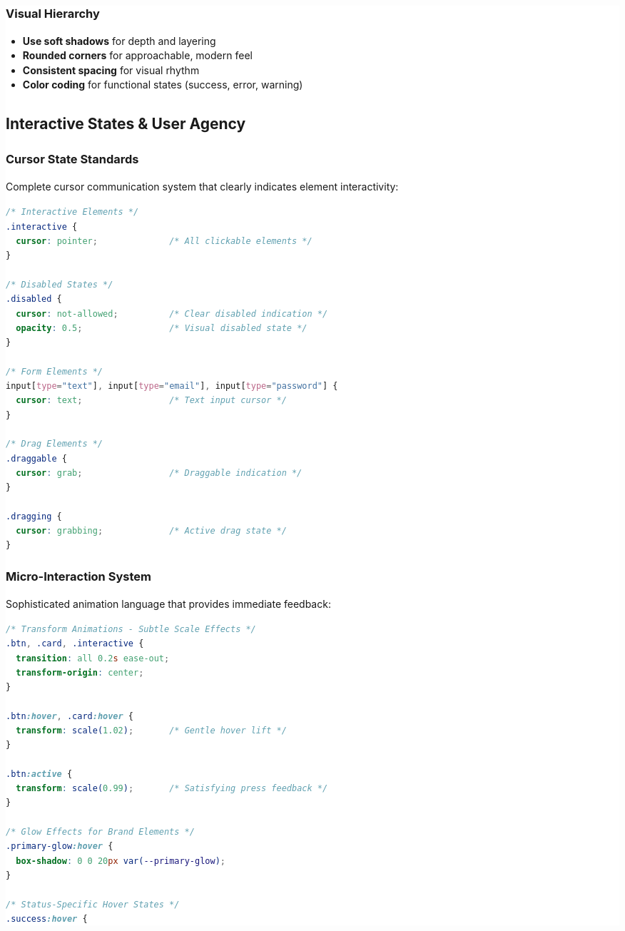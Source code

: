 ### Visual Hierarchy
- **Use soft shadows** for depth and layering
- **Rounded corners** for approachable, modern feel
- **Consistent spacing** for visual rhythm
- **Color coding** for functional states (success, error, warning)

## Interactive States & User Agency

### Cursor State Standards
Complete cursor communication system that clearly indicates element interactivity:

```css
/* Interactive Elements */
.interactive {
  cursor: pointer;              /* All clickable elements */
}

/* Disabled States */
.disabled {
  cursor: not-allowed;          /* Clear disabled indication */
  opacity: 0.5;                 /* Visual disabled state */
}

/* Form Elements */
input[type="text"], input[type="email"], input[type="password"] {
  cursor: text;                 /* Text input cursor */
}

/* Drag Elements */
.draggable {
  cursor: grab;                 /* Draggable indication */
}

.dragging {
  cursor: grabbing;             /* Active drag state */
}
```

### Micro-Interaction System
Sophisticated animation language that provides immediate feedback:

```css
/* Transform Animations - Subtle Scale Effects */
.btn, .card, .interactive {
  transition: all 0.2s ease-out;
  transform-origin: center;
}

.btn:hover, .card:hover {
  transform: scale(1.02);       /* Gentle hover lift */
}

.btn:active {
  transform: scale(0.99);       /* Satisfying press feedback */
}

/* Glow Effects for Brand Elements */
.primary-glow:hover {
  box-shadow: 0 0 20px var(--primary-glow);
}

/* Status-Specific Hover States */
.success:hover {
```